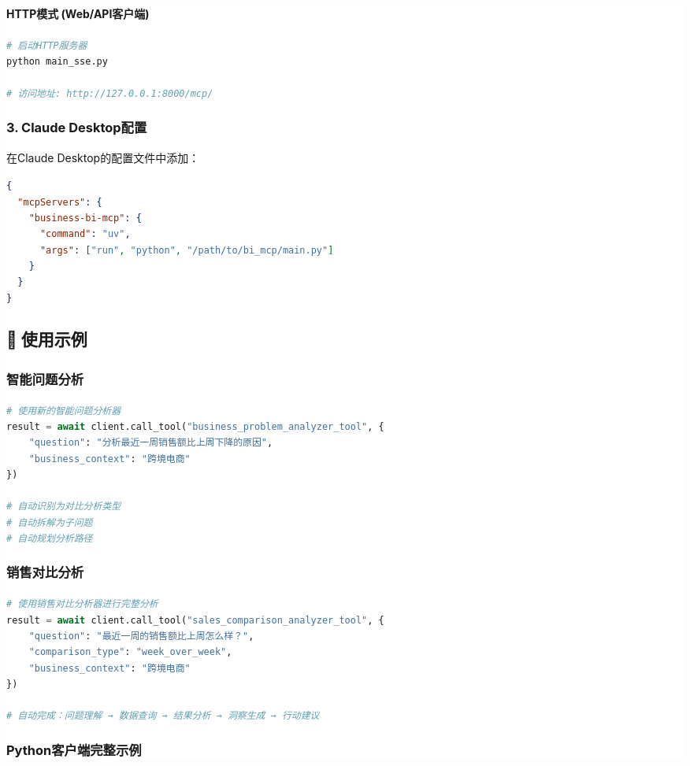 #### HTTP模式 (Web/API客户端)
```bash
# 启动HTTP服务器
python main_sse.py

# 访问地址: http://127.0.0.1:8000/mcp/
```

### 3. Claude Desktop配置

在Claude Desktop的配置文件中添加：

```json
{
  "mcpServers": {
    "business-bi-mcp": {
      "command": "uv",
      "args": ["run", "python", "/path/to/bi_mcp/main.py"]
    }
  }
}
```

## 📱 使用示例

### 智能问题分析

```python
# 使用新的智能问题分析器
result = await client.call_tool("business_problem_analyzer_tool", {
    "question": "分析最近一周销售额比上周下降的原因",
    "business_context": "跨境电商"
})

# 自动识别为对比分析类型
# 自动拆解为子问题
# 自动规划分析路径
```

### 销售对比分析

```python
# 使用销售对比分析器进行完整分析
result = await client.call_tool("sales_comparison_analyzer_tool", {
    "question": "最近一周的销售额比上周怎么样？",
    "comparison_type": "week_over_week",
    "business_context": "跨境电商"
})

# 自动完成：问题理解 → 数据查询 → 结果分析 → 洞察生成 → 行动建议
```

### Python客户端完整示例
